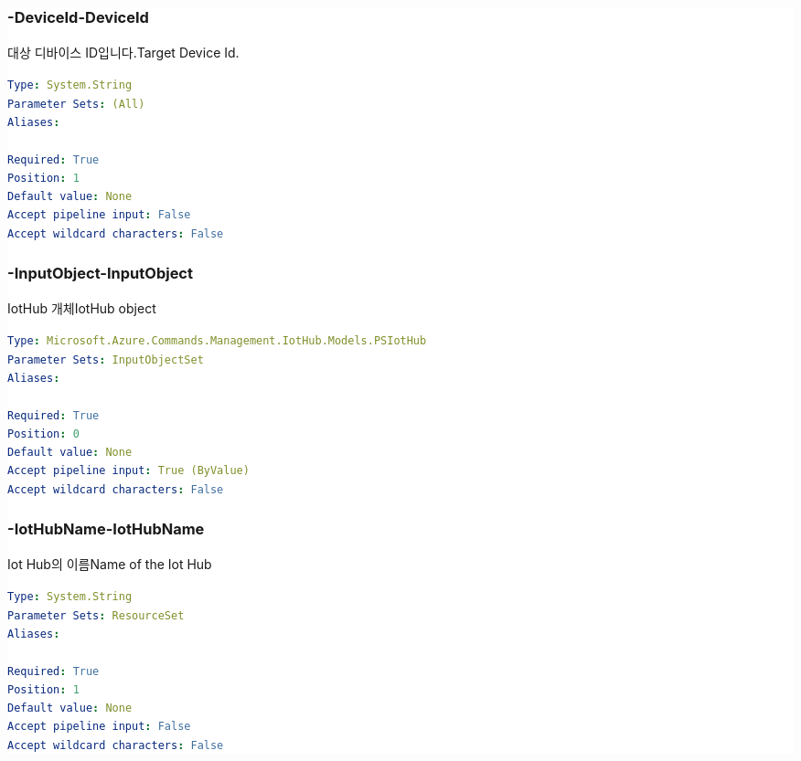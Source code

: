 ### <span data-ttu-id="d003a-125">-DeviceId</span><span class="sxs-lookup"><span data-stu-id="d003a-125">-DeviceId</span></span>
<span data-ttu-id="d003a-126">대상 디바이스 ID입니다.</span><span class="sxs-lookup"><span data-stu-id="d003a-126">Target Device Id.</span></span>

```yaml
Type: System.String
Parameter Sets: (All)
Aliases:

Required: True
Position: 1
Default value: None
Accept pipeline input: False
Accept wildcard characters: False
```

### <span data-ttu-id="d003a-127">-InputObject</span><span class="sxs-lookup"><span data-stu-id="d003a-127">-InputObject</span></span>
<span data-ttu-id="d003a-128">IotHub 개체</span><span class="sxs-lookup"><span data-stu-id="d003a-128">IotHub object</span></span>

```yaml
Type: Microsoft.Azure.Commands.Management.IotHub.Models.PSIotHub
Parameter Sets: InputObjectSet
Aliases:

Required: True
Position: 0
Default value: None
Accept pipeline input: True (ByValue)
Accept wildcard characters: False
```

### <span data-ttu-id="d003a-129">-IotHubName</span><span class="sxs-lookup"><span data-stu-id="d003a-129">-IotHubName</span></span>
<span data-ttu-id="d003a-130">Iot Hub의 이름</span><span class="sxs-lookup"><span data-stu-id="d003a-130">Name of the Iot Hub</span></span>

```yaml
Type: System.String
Parameter Sets: ResourceSet
Aliases:

Required: True
Position: 1
Default value: None
Accept pipeline input: False
Accept wildcard characters: False
```
